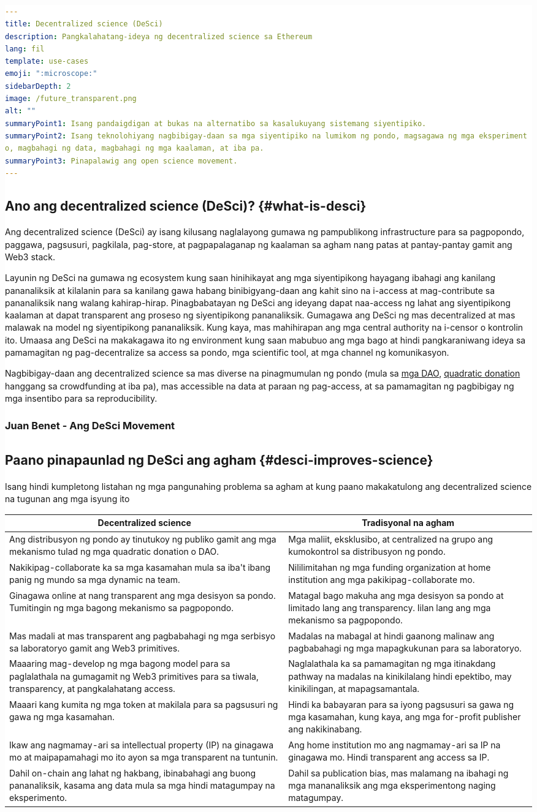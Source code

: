 ```yaml
---
title: Decentralized science (DeSci)
description: Pangkalahatang-ideya ng decentralized science sa Ethereum
lang: fil
template: use-cases
emoji: ":microscope:"
sidebarDepth: 2
image: /future_transparent.png
alt: ""
summaryPoint1: Isang pandaigdigan at bukas na alternatibo sa kasalukuyang sistemang siyentipiko.
summaryPoint2: Isang teknolohiyang nagbibigay-daan sa mga siyentipiko na lumikom ng pondo, magsagawa ng mga eksperimento, magbahagi ng data, magbahagi ng mga kaalaman, at iba pa.
summaryPoint3: Pinapalawig ang open science movement.
---
```


## Ano ang decentralized science (DeSci)? {#what-is-desci}

Ang decentralized science (DeSci) ay isang kilusang naglalayong gumawa ng pampublikong infrastructure para sa pagpopondo, paggawa, pagsusuri, pagkilala, pag-store, at pagpapalaganap ng kaalaman sa agham nang patas at pantay-pantay gamit ang Web3 stack.

Layunin ng DeSci na gumawa ng ecosystem kung saan hinihikayat ang mga siyentipikong hayagang ibahagi ang kanilang pananaliksik at kilalanin para sa kanilang gawa habang binibigyang-daan ang kahit sino na i-access at mag-contribute sa pananaliksik nang walang kahirap-hirap. Pinagbabatayan ng DeSci ang ideyang dapat naa-access ng lahat ang siyentipikong kaalaman at dapat transparent ang proseso ng siyentipikong pananaliksik. Gumagawa ang DeSci ng mas decentralized at mas malawak na model ng siyentipikong pananaliksik. Kung kaya, mas mahihirapan ang mga central authority na i-censor o kontrolin ito. Umaasa ang DeSci na makakagawa ito ng environment kung saan mabubuo ang mga bago at hindi pangkaraniwang ideya sa pamamagitan ng pag-decentralize sa access sa pondo, mga scientific tool, at mga channel ng komunikasyon.

Nagbibigay-daan ang decentralized science sa mas diverse na pinagmumulan ng pondo (mula sa [mga DAO](/dao/), [quadratic donation](https://papers.ssrn.com/sol3/papers.cfm?abstract_id=2003531) hanggang sa crowdfunding at iba pa), mas accessible na data at paraan ng pag-access, at sa pamamagitan ng pagbibigay ng mga insentibo para sa reproducibility.

### Juan Benet - Ang DeSci Movement

<YouTube id="5ORvbCIW39o" />

## Paano pinapaunlad ng DeSci ang agham {#desci-improves-science}

Isang hindi kumpletong listahan ng mga pangunahing problema sa agham at kung paano makakatulong ang decentralized science na tugunan ang mga isyung ito

| **Decentralized science**                                                                                                                             | **Tradisyonal na agham**                                                                                                                 |
| ----------------------------------------------------------------------------------------------------------------------------------------------------- | ---------------------------------------------------------------------------------------------------------------------------------------- |
| Ang distribusyon ng pondo ay tinutukoy ng publiko gamit ang mga mekanismo tulad ng mga quadratic donation o DAO.                                      | Mga maliit, eksklusibo, at centralized na grupo ang kumokontrol sa distribusyon ng pondo.                                                |
| Nakikipag-collaborate ka sa mga kasamahan mula sa iba't ibang panig ng mundo sa mga dynamic na team.                                                  | Nililimitahan ng mga funding organization at home institution ang mga pakikipag-collaborate mo.                                          |
| Ginagawa online at nang transparent ang mga desisyon sa pondo. Tumitingin ng mga bagong mekanismo sa pagpopondo.                                      | Matagal bago makuha ang mga desisyon sa pondo at limitado lang ang transparency. Iilan lang ang mga mekanismo sa pagpopondo.             |
| Mas madali at mas transparent ang pagbabahagi ng mga serbisyo sa laboratoryo gamit ang Web3 primitives.                                               | Madalas na mabagal at hindi gaanong malinaw ang pagbabahagi ng mga mapagkukunan para sa laboratoryo.                                     |
| Maaaring mag-develop ng mga bagong model para sa paglalathala na gumagamit ng Web3 primitives para sa tiwala, transparency, at pangkalahatang access. | Naglalathala ka sa pamamagitan ng mga itinakdang pathway na madalas na kinikilalang hindi epektibo, may kinikilingan, at mapagsamantala. |
| Maaari kang kumita ng mga token at makilala para sa pagsusuri ng gawa ng mga kasamahan.                                                               | Hindi ka babayaran para sa iyong pagsusuri sa gawa ng mga kasamahan, kung kaya, ang mga for-profit publisher ang nakikinabang.           |
| Ikaw ang nagmamay-ari sa intellectual property (IP) na ginagawa mo at maipapamahagi mo ito ayon sa mga transparent na tuntunin.                       | Ang home institution mo ang nagmamay-ari sa IP na ginagawa mo. Hindi transparent ang access sa IP.                                       |
| Dahil on-chain ang lahat ng hakbang, ibinabahagi ang buong pananaliksik, kasama ang data mula sa mga hindi matagumpay na eksperimento.                | Dahil sa publication bias, mas malamang na ibahagi ng mga mananaliksik ang mga eksperimentong naging matagumpay.                         |
